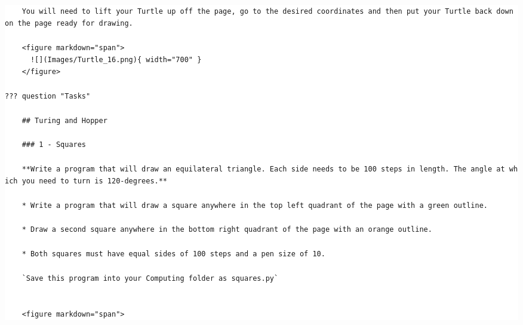        You will need to lift your Turtle up off the page, go to the desired coordinates and then put your Turtle back down on the page ready for drawing.

        <figure markdown="span">
          ![](Images/Turtle_16.png){ width="700" }
        </figure>

    ??? question "Tasks"

        ## Turing and Hopper

        ### 1 - Squares

        **Write a program that will draw an equilateral triangle. Each side needs to be 100 steps in length. The angle at which you need to turn is 120-degrees.**

        * Write a program that will draw a square anywhere in the top left quadrant of the page with a green outline. 
        
        * Draw a second square anywhere in the bottom right quadrant of the page with an orange outline. 
        
        * Both squares must have equal sides of 100 steps and a pen size of 10. 

        `Save this program into your Computing folder as squares.py`
        

        <figure markdown="span">